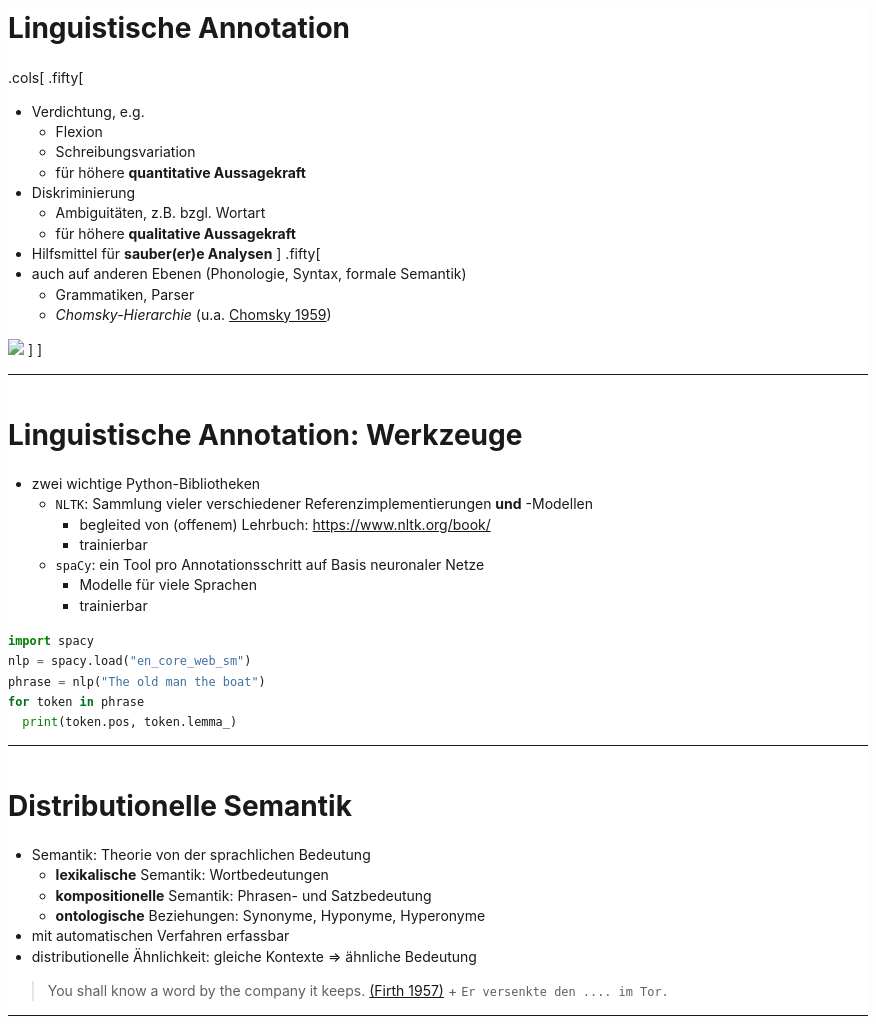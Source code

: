 
# Linguistische Annotation

.cols[
.fifty[
- Verdichtung, e.g.
    + Flexion
    + Schreibungsvariation
    + für höhere **quantitative Aussagekraft**
- Diskriminierung
    + Ambiguitäten, z.B. bzgl. Wortart
    + für höhere **qualitative Aussagekraft**
- Hilfsmittel für **sauber(er)e Analysen**
]
.fifty[
- auch auf anderen Ebenen (Phonologie, Syntax, formale Semantik)
    + Grammatiken, Parser
    + *Chomsky-Hierarchie* (u.a. [Chomsky 1959](https://www.sciencedirect.com/science/article/pii/S0019995859903626))
<img src="https://deutschestextarchiv.github.io/DWDS-Workshop-2018/figures/kohl.svg" style="width:300px"/>
]
]

---

# Linguistische Annotation: Werkzeuge

- zwei wichtige Python-Bibliotheken
    * `NLTK`: Sammlung vieler verschiedener Referenzimplementierungen **und** -Modellen
        + begleited von (offenem) Lehrbuch: https://www.nltk.org/book/
        + trainierbar
    * `spaCy`: ein Tool pro Annotationsschritt auf Basis neuronaler Netze
        + Modelle für viele Sprachen
        + trainierbar
```python
import spacy
nlp = spacy.load("en_core_web_sm")
phrase = nlp("The old man the boat")
for token in phrase
  print(token.pos, token.lemma_)
```

---

# Distributionelle Semantik

- Semantik: Theorie von der sprachlichen Bedeutung
    + **lexikalische** Semantik: Wortbedeutungen
    + **kompositionelle** Semantik: Phrasen- und Satzbedeutung
    * **ontologische** Beziehungen: Synonyme, Hyponyme, Hyperonyme
- mit automatischen Verfahren erfassbar
- distributionelle Ähnlichkeit: gleiche Kontexte ⇒ ähnliche Bedeutung
> You shall know a word by the company it keeps.
> [(Firth 1957)](https://cs.brown.edu/courses/csci2952d/readings/lecture1-firth.pdf)
    + `Er versenkte den .... im Tor.`

---